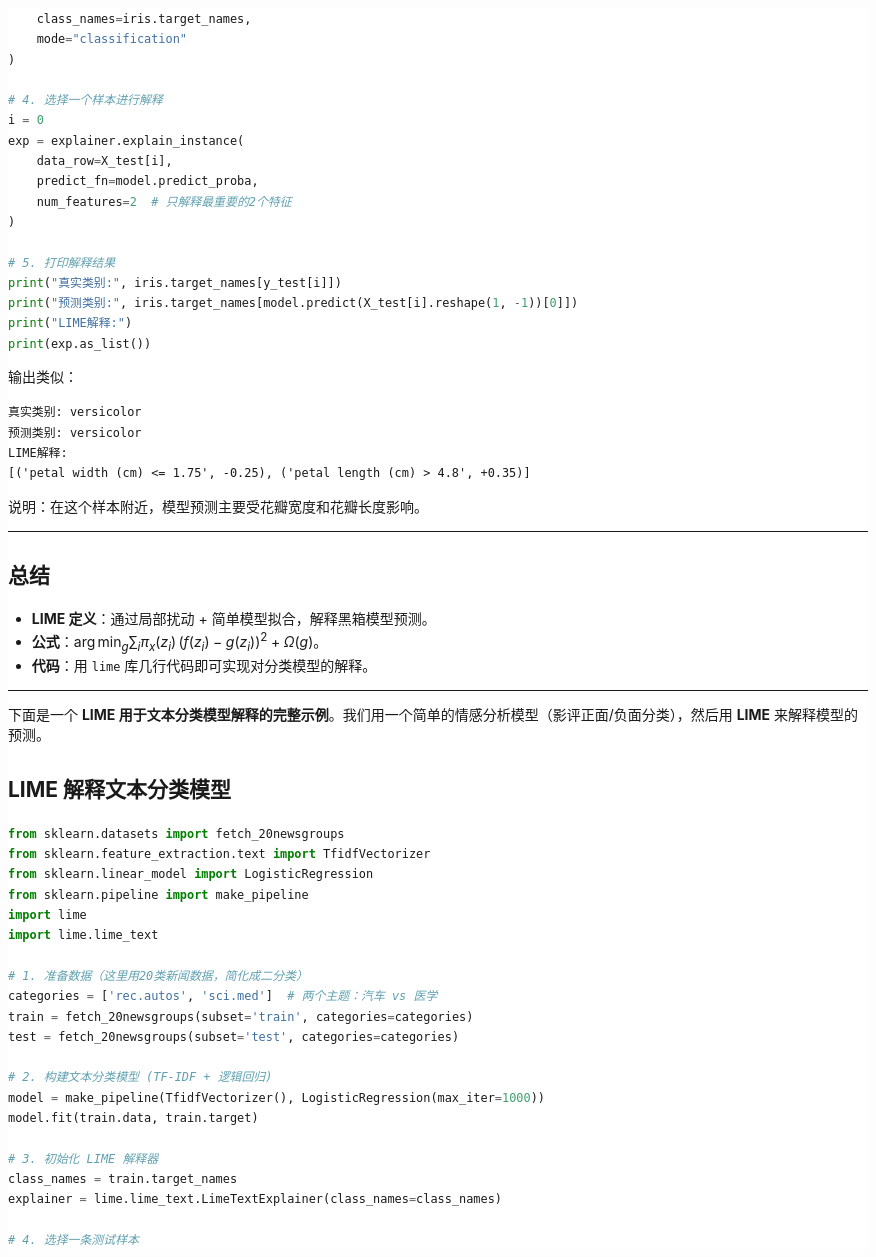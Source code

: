 ```python
    class_names=iris.target_names,
    mode="classification"
)

# 4. 选择一个样本进行解释
i = 0
exp = explainer.explain_instance(
    data_row=X_test[i],
    predict_fn=model.predict_proba,
    num_features=2  # 只解释最重要的2个特征
)

# 5. 打印解释结果
print("真实类别:", iris.target_names[y_test[i]])
print("预测类别:", iris.target_names[model.predict(X_test[i].reshape(1, -1))[0]])
print("LIME解释:")
print(exp.as_list())
```

输出类似：

```
真实类别: versicolor
预测类别: versicolor
LIME解释:
[('petal width (cm) <= 1.75', -0.25), ('petal length (cm) > 4.8', +0.35)]
```

说明：在这个样本附近，模型预测主要受花瓣宽度和花瓣长度影响。

---

## 总结

* **LIME 定义**：通过局部扰动 + 简单模型拟合，解释黑箱模型预测。
* **公式**：$\arg\min_g \sum_i \pi_x(z_i)\,(f(z_i)-g(z_i))^2 + \Omega(g)$。
* **代码**：用 `lime` 库几行代码即可实现对分类模型的解释。

---
下面是一个 **LIME 用于文本分类模型解释的完整示例**。我们用一个简单的情感分析模型（影评正面/负面分类），然后用 **LIME** 来解释模型的预测。

## LIME 解释文本分类模型

```python
from sklearn.datasets import fetch_20newsgroups
from sklearn.feature_extraction.text import TfidfVectorizer
from sklearn.linear_model import LogisticRegression
from sklearn.pipeline import make_pipeline
import lime
import lime.lime_text

# 1. 准备数据（这里用20类新闻数据，简化成二分类）
categories = ['rec.autos', 'sci.med']  # 两个主题：汽车 vs 医学
train = fetch_20newsgroups(subset='train', categories=categories)
test = fetch_20newsgroups(subset='test', categories=categories)

# 2. 构建文本分类模型 (TF-IDF + 逻辑回归)
model = make_pipeline(TfidfVectorizer(), LogisticRegression(max_iter=1000))
model.fit(train.data, train.target)

# 3. 初始化 LIME 解释器
class_names = train.target_names
explainer = lime.lime_text.LimeTextExplainer(class_names=class_names)

# 4. 选择一条测试样本
```